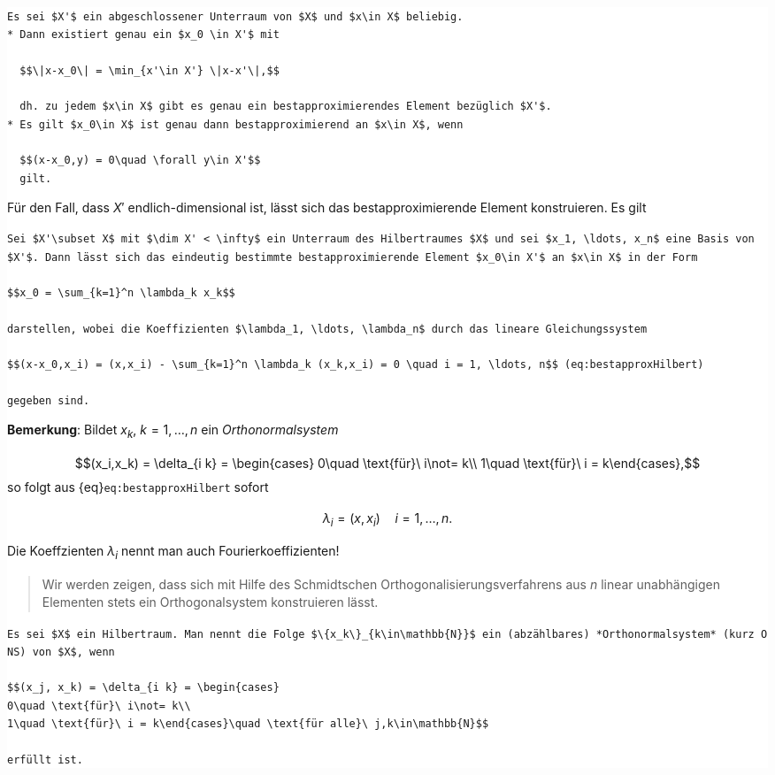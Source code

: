 ```{admonition} Satz
Es sei $X'$ ein abgeschlossener Unterraum von $X$ und $x\in X$ beliebig. 
* Dann existiert genau ein $x_0 \in X'$ mit

  $$\|x-x_0\| = \min_{x'\in X'} \|x-x'\|,$$

  dh. zu jedem $x\in X$ gibt es genau ein bestapproximierendes Element bezüglich $X'$.
* Es gilt $x_0\in X$ ist genau dann bestapproximierend an $x\in X$, wenn

  $$(x-x_0,y) = 0\quad \forall y\in X'$$
  gilt.
```

Für den Fall, dass $X'$ endlich-dimensional ist, lässt sich das bestapproximierende Element konstruieren. Es gilt

```{admonition} Satz
Sei $X'\subset X$ mit $\dim X' < \infty$ ein Unterraum des Hilbertraumes $X$ und sei $x_1, \ldots, x_n$ eine Basis von $X'$. Dann lässt sich das eindeutig bestimmte bestapproximierende Element $x_0\in X'$ an $x\in X$ in der Form

$$x_0 = \sum_{k=1}^n \lambda_k x_k$$

darstellen, wobei die Koeffizienten $\lambda_1, \ldots, \lambda_n$ durch das lineare Gleichungssystem

$$(x-x_0,x_i) = (x,x_i) - \sum_{k=1}^n \lambda_k (x_k,x_i) = 0 \quad i = 1, \ldots, n$$ (eq:bestapproxHilbert)

gegeben sind.
```

**Bemerkung**: Bildet $x_k$, $k=1,\ldots, n$ ein *Orthonormalsystem*

$$(x_i,x_k) = \delta_{i k} = \begin{cases}
0\quad \text{für}\ i\not= k\\
1\quad \text{für}\ i = k\end{cases},$$
so folgt aus {eq}`eq:bestapproxHilbert` sofort

$$\lambda_i = (x,x_i)\quad i = 1, \ldots,n.$$

Die Koeffzienten $\lambda_i$ nennt man auch Fourierkoeffizienten!

> Wir werden zeigen, dass sich mit Hilfe des Schmidtschen Orthogonalisierungsverfahrens aus $n$ linear unabhängigen Elementen stets ein Orthogonalsystem konstruieren lässt.

```{admonition} Definition: Orthonormalsystem (ONS)
Es sei $X$ ein Hilbertraum. Man nennt die Folge $\{x_k\}_{k\in\mathbb{N}}$ ein (abzählbares) *Orthonormalsystem* (kurz ONS) von $X$, wenn 

$$(x_j, x_k) = \delta_{i k} = \begin{cases}
0\quad \text{für}\ i\not= k\\
1\quad \text{für}\ i = k\end{cases}\quad \text{für alle}\ j,k\in\mathbb{N}$$

erfüllt ist.
```
